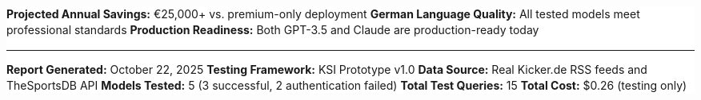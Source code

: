 **Projected Annual Savings:** €25,000+ vs. premium-only deployment
**German Language Quality:** All tested models meet professional standards
**Production Readiness:** Both GPT-3.5 and Claude are production-ready today

---

**Report Generated:** October 22, 2025
**Testing Framework:** KSI Prototype v1.0
**Data Source:** Real Kicker.de RSS feeds and TheSportsDB API
**Models Tested:** 5 (3 successful, 2 authentication failed)
**Total Test Queries:** 15
**Total Cost:** $0.26 (testing only)
